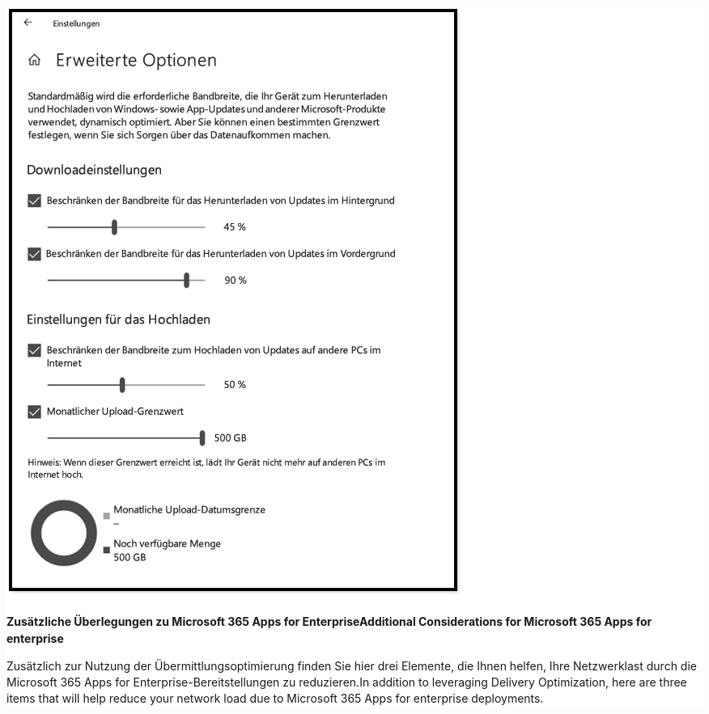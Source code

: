 ![](../media/step-2-directory-and-network-readiness-media/step-2-directory-and-network-readiness-media-5.png)

<span data-ttu-id="44ab2-179">**Zusätzliche Überlegungen zu Microsoft 365 Apps for Enterprise**</span><span class="sxs-lookup"><span data-stu-id="44ab2-179">**Additional Considerations for Microsoft 365 Apps for enterprise**</span></span>

<span data-ttu-id="44ab2-180">Zusätzlich zur Nutzung der Übermittlungsoptimierung finden Sie hier drei Elemente, die Ihnen helfen, Ihre Netzwerklast durch die Microsoft 365 Apps for Enterprise-Bereitstellungen zu reduzieren.</span><span class="sxs-lookup"><span data-stu-id="44ab2-180">In addition to leveraging Delivery Optimization, here are three items that will help reduce your network load due to Microsoft 365 Apps for enterprise deployments.</span></span>
